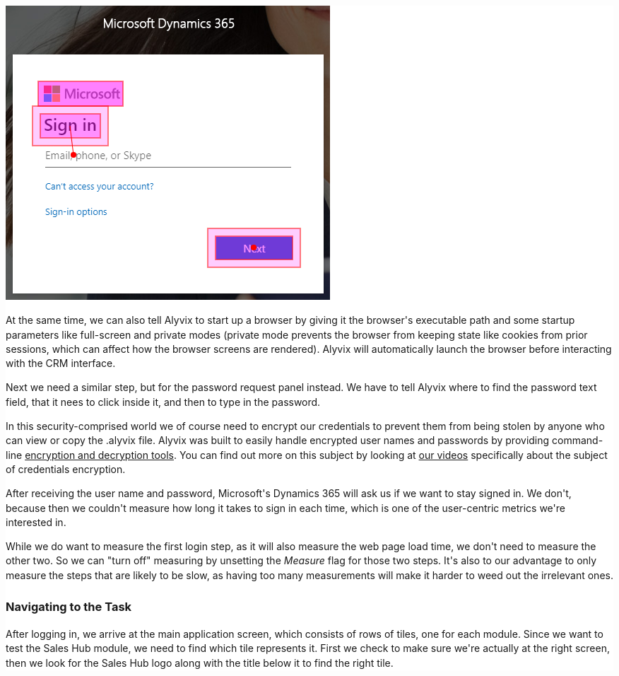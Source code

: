 ![Sign-in panel](alyvix_blog_article_dynamics_crm_01.png)

At the same time, we can also tell Alyvix to start up a browser by giving it the browser's executable path and some startup parameters like full-screen and private modes (private mode prevents the browser from keeping state like cookies from prior sessions, which can affect how the browser screens are rendered). Alyvix will automatically launch the browser before interacting with the CRM interface.

Next we need a similar step, but for the password request panel instead. We have to tell Alyvix where to find the password text field, that it nees to click inside it, and then to type in the password.

In this security-comprised world we of course need to encrypt our credentials to prevent them from being stolen by anyone who can view or copy the .alyvix file. Alyvix was built to easily handle encrypted user names and passwords by providing command-line [encryption and decryption tools](https://www.alyvix.com/blog/20200505_rdc_login). You can find out more on this subject by looking at [our videos](https://www.youtube.com/watch?v=sAmV1GVX-Y4) specifically about the subject of credentials encryption.

After receiving the user name and password, Microsoft's Dynamics 365 will ask us if we want to stay signed in. We don't, because then we couldn't measure how long it takes to sign in each time, which is one of the user-centric metrics we're interested in.

While we do want to measure the first login step, as it will also measure the web page load time, we don't need to measure the other two. So we can "turn off" measuring by unsetting the *Measure* flag for those two steps. It's also to our advantage to only measure the steps that are likely to be slow, as having too many measurements will make it harder to weed out the irrelevant ones.


### Navigating to the Task

After logging in, we arrive at the main application screen, which consists of rows of tiles, one for each module. Since we want to test the Sales Hub module, we need to find which tile represents it. First we check to make sure we're actually at the right screen, then we look for the Sales Hub logo along with the title below it to find the right tile.
